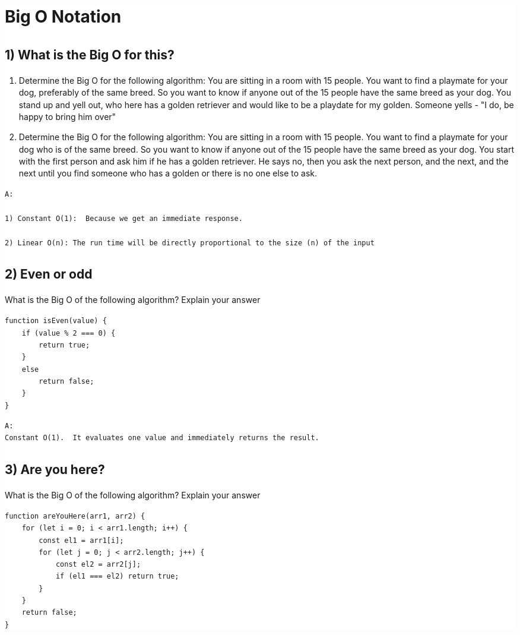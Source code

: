 # Big O Notation

## 1) What is the Big O for this?

1) Determine the Big O for the following algorithm: You are sitting in a room with 15 people. You want to find a playmate for your dog, preferably of the same breed. So you want to know if anyone out of the 15 people have the same breed as your dog. You stand up and yell out, who here has a golden retriever and would like to be a playdate for my golden. Someone yells - "I do, be happy to bring him over"

2) Determine the Big O for the following algorithm: You are sitting in a room with 15 people. You want to find a playmate for your dog who is of the same breed. So you want to know if anyone out of the 15 people have the same breed as your dog. You start with the first person and ask him if he has a golden retriever. He says no, then you ask the next person, and the next, and the next until you find someone who has a golden or there is no one else to ask.

````
A:

1) Constant O(1):  Because we get an immediate response.

2) Linear O(n): The run time will be directly proportional to the size (n) of the input
````

## 2) Even or odd

What is the Big O of the following algorithm? Explain your answer

````
function isEven(value) {
    if (value % 2 === 0) {
        return true;
    }
    else
        return false;
    }
}
````

````
A:
Constant O(1).  It evaluates one value and immediately returns the result.
````

## 3) Are you here?

What is the Big O of the following algorithm? Explain your answer

````
function areYouHere(arr1, arr2) {
    for (let i = 0; i < arr1.length; i++) {
        const el1 = arr1[i];
        for (let j = 0; j < arr2.length; j++) {
            const el2 = arr2[j];
            if (el1 === el2) return true;
        }
    }
    return false;
}
````
